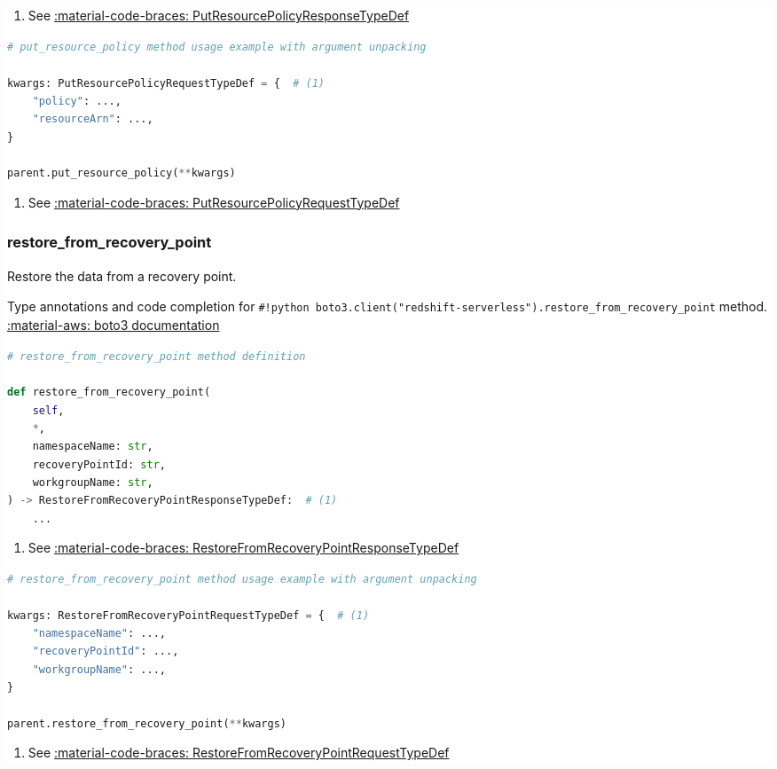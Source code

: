 1. See [:material-code-braces: PutResourcePolicyResponseTypeDef](./type_defs.md#putresourcepolicyresponsetypedef)


```python
# put_resource_policy method usage example with argument unpacking

kwargs: PutResourcePolicyRequestTypeDef = {  # (1)
    "policy": ...,
    "resourceArn": ...,
}

parent.put_resource_policy(**kwargs)
```

1. See [:material-code-braces: PutResourcePolicyRequestTypeDef](./type_defs.md#putresourcepolicyrequesttypedef)

### restore\_from\_recovery\_point

Restore the data from a recovery point.

Type annotations and code completion for `#!python boto3.client("redshift-serverless").restore_from_recovery_point` method.
[:material-aws: boto3 documentation](https://boto3.amazonaws.com/v1/documentation/api/latest/reference/services/redshift-serverless/client/restore_from_recovery_point.html)

```python
# restore_from_recovery_point method definition

def restore_from_recovery_point(
    self,
    *,
    namespaceName: str,
    recoveryPointId: str,
    workgroupName: str,
) -> RestoreFromRecoveryPointResponseTypeDef:  # (1)
    ...
```

1. See [:material-code-braces: RestoreFromRecoveryPointResponseTypeDef](./type_defs.md#restorefromrecoverypointresponsetypedef)


```python
# restore_from_recovery_point method usage example with argument unpacking

kwargs: RestoreFromRecoveryPointRequestTypeDef = {  # (1)
    "namespaceName": ...,
    "recoveryPointId": ...,
    "workgroupName": ...,
}

parent.restore_from_recovery_point(**kwargs)
```

1. See [:material-code-braces: RestoreFromRecoveryPointRequestTypeDef](./type_defs.md#restorefromrecoverypointrequesttypedef)
